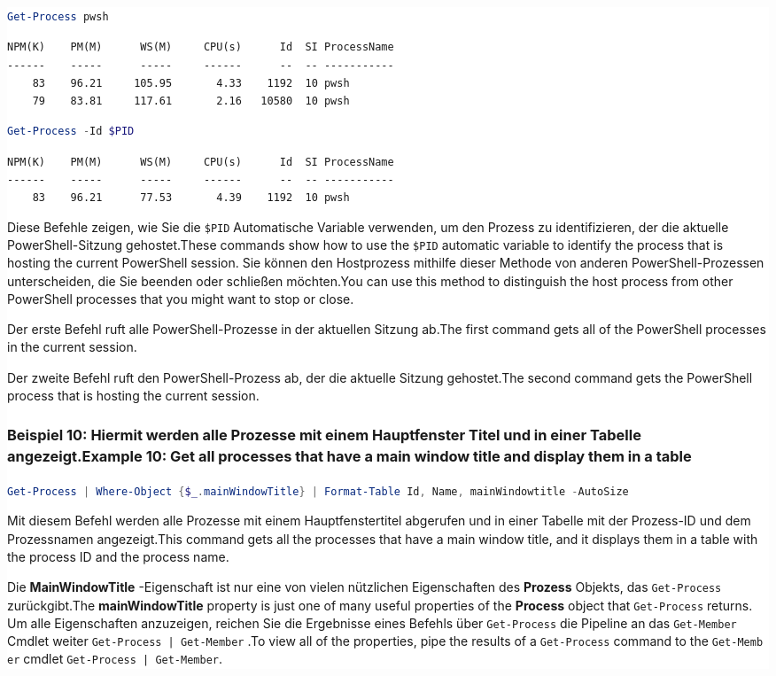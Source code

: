 ```powershell
Get-Process pwsh
```

```Output
NPM(K)    PM(M)      WS(M)     CPU(s)      Id  SI ProcessName
------    -----      -----     ------      --  -- -----------
    83    96.21     105.95       4.33    1192  10 pwsh
    79    83.81     117.61       2.16   10580  10 pwsh
```

```powershell
Get-Process -Id $PID
```

```Output
NPM(K)    PM(M)      WS(M)     CPU(s)      Id  SI ProcessName
------    -----      -----     ------      --  -- -----------
    83    96.21      77.53       4.39    1192  10 pwsh
```

<span data-ttu-id="2c2d7-156">Diese Befehle zeigen, wie Sie die `$PID` Automatische Variable verwenden, um den Prozess zu identifizieren, der die aktuelle PowerShell-Sitzung gehostet.</span><span class="sxs-lookup"><span data-stu-id="2c2d7-156">These commands show how to use the `$PID` automatic variable to identify the process that is hosting the current PowerShell session.</span></span> <span data-ttu-id="2c2d7-157">Sie können den Hostprozess mithilfe dieser Methode von anderen PowerShell-Prozessen unterscheiden, die Sie beenden oder schließen möchten.</span><span class="sxs-lookup"><span data-stu-id="2c2d7-157">You can use this method to distinguish the host process from other PowerShell processes that you might want to stop or close.</span></span>

<span data-ttu-id="2c2d7-158">Der erste Befehl ruft alle PowerShell-Prozesse in der aktuellen Sitzung ab.</span><span class="sxs-lookup"><span data-stu-id="2c2d7-158">The first command gets all of the PowerShell processes in the current session.</span></span>

<span data-ttu-id="2c2d7-159">Der zweite Befehl ruft den PowerShell-Prozess ab, der die aktuelle Sitzung gehostet.</span><span class="sxs-lookup"><span data-stu-id="2c2d7-159">The second command gets the PowerShell process that is hosting the current session.</span></span>

### <span data-ttu-id="2c2d7-160">Beispiel 10: Hiermit werden alle Prozesse mit einem Hauptfenster Titel und in einer Tabelle angezeigt.</span><span class="sxs-lookup"><span data-stu-id="2c2d7-160">Example 10: Get all processes that have a main window title and display them in a table</span></span>

```powershell
Get-Process | Where-Object {$_.mainWindowTitle} | Format-Table Id, Name, mainWindowtitle -AutoSize
```

<span data-ttu-id="2c2d7-161">Mit diesem Befehl werden alle Prozesse mit einem Hauptfenstertitel abgerufen und in einer Tabelle mit der Prozess-ID und dem Prozessnamen angezeigt.</span><span class="sxs-lookup"><span data-stu-id="2c2d7-161">This command gets all the processes that have a main window title, and it displays them in a table with the process ID and the process name.</span></span>

<span data-ttu-id="2c2d7-162">Die **MainWindowTitle** -Eigenschaft ist nur eine von vielen nützlichen Eigenschaften des **Prozess** Objekts, das `Get-Process` zurückgibt.</span><span class="sxs-lookup"><span data-stu-id="2c2d7-162">The **mainWindowTitle** property is just one of many useful properties of the **Process** object that `Get-Process` returns.</span></span> <span data-ttu-id="2c2d7-163">Um alle Eigenschaften anzuzeigen, reichen Sie die Ergebnisse eines Befehls über `Get-Process` die Pipeline an das `Get-Member` Cmdlet weiter `Get-Process | Get-Member` .</span><span class="sxs-lookup"><span data-stu-id="2c2d7-163">To view all of the properties, pipe the results of a `Get-Process` command to the `Get-Member` cmdlet `Get-Process | Get-Member`.</span></span>
